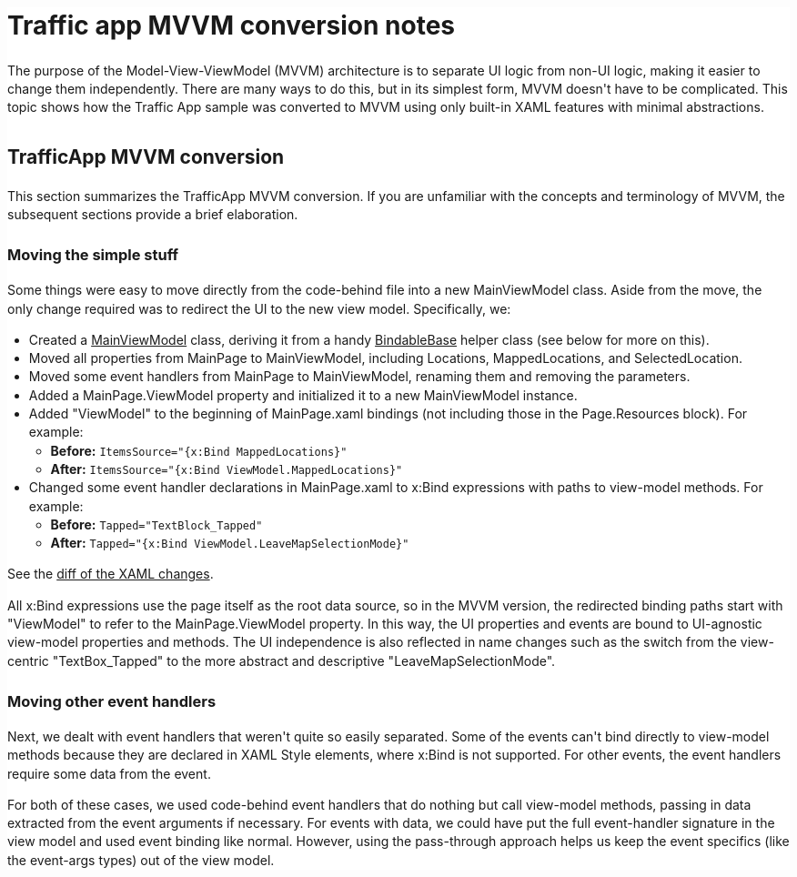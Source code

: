 # Traffic app MVVM conversion notes

The purpose of the Model-View-ViewModel (MVVM) architecture is to separate UI logic from non-UI logic, making it easier to change them independently. There are many ways to do this, but in its simplest form, MVVM doesn't have to be complicated. This topic shows how the Traffic App sample was converted to MVVM using only built-in XAML features with minimal abstractions. 

## TrafficApp MVVM conversion

This section summarizes the TrafficApp MVVM conversion. If you are unfamiliar with the concepts and terminology of MVVM, the subsequent sections provide a brief elaboration.

### Moving the simple stuff 

Some things were easy to move directly from the code-behind file into a new MainViewModel class. Aside from the move, the only change required was to redirect the UI to the new view model. Specifically, we: 

  * Created a [MainViewModel](TrafficApp/MainViewModel.cs#L23) class, deriving it from a handy [BindableBase](LocationHelper/BindableBase.cs#L35) helper class (see below for more on this). 
  * Moved all properties from MainPage to MainViewModel, including Locations, MappedLocations, and SelectedLocation. 
  * Moved some event handlers from MainPage to MainViewModel, renaming them and removing the parameters. 
  * Added a MainPage.ViewModel property and initialized it to a new MainViewModel instance. 
  * Added "ViewModel" to the beginning of MainPage.xaml bindings (not including those in the Page.Resources block). For example:
    * **Before:** `ItemsSource="{x:Bind MappedLocations}"`
    * **After:** `ItemsSource="{x:Bind ViewModel.MappedLocations}"`
  * Changed some event handler declarations in MainPage.xaml to x:Bind expressions with paths to view-model methods. For example:
    * **Before:** `Tapped="TextBlock_Tapped"`
    * **After:** `Tapped="{x:Bind ViewModel.LeaveMapSelectionMode}"`

See the [diff of the XAML changes](../../commit/3fcd64bdfc06e742115193606095eac590b6ee17). 

All x:Bind expressions use the page itself as the root data source, so in the MVVM version, the redirected binding paths start with "ViewModel" to refer to the MainPage.ViewModel property. In this way, the UI properties and events are bound to UI-agnostic view-model properties and methods. The UI independence is also reflected in name changes such as the switch from the view-centric "TextBox_Tapped" to the more abstract and descriptive "LeaveMapSelectionMode". 

### Moving other event handlers

Next, we dealt with event handlers that weren't quite so easily separated. Some of the events can't bind directly to view-model methods because they are declared in XAML Style elements, where x:Bind is not supported. For other events, the event handlers require some data from the event. 

For both of these cases, we used code-behind event handlers that do nothing but call view-model methods, passing in data extracted from the event arguments if necessary. For events with data, we could have put the full event-handler signature in the view model and used event binding like normal. However, using the pass-through approach helps us keep the event specifics (like the event-args types) out of the view model.

